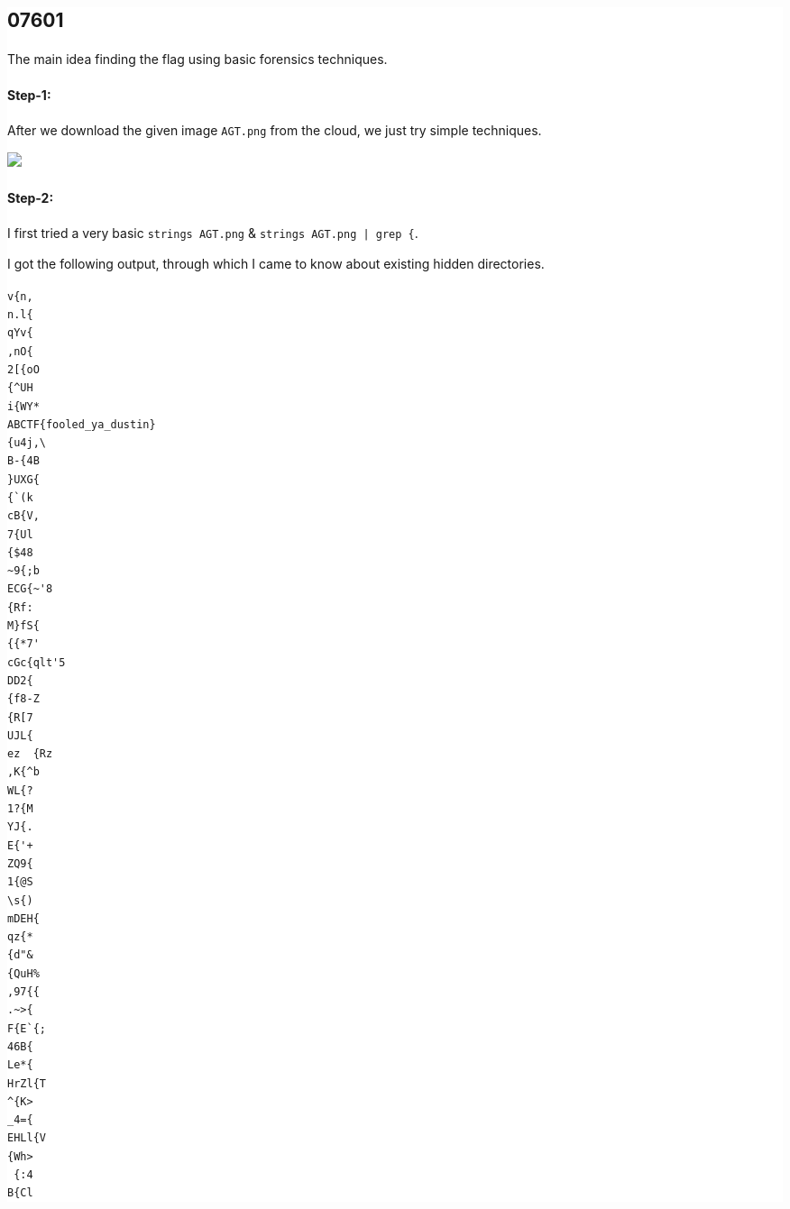 ## 07601
The main idea finding the flag using basic forensics techniques.

#### Step-1:
After we download the given image `AGT.png` from the cloud, we just try simple techniques.

<img src="AGT.jpg">

#### Step-2:
I first tried a very basic `strings AGT.png` &  `strings AGT.png | grep {`.

I got the following output, through which I came to know about existing hidden directories.
```
v{n,	
n.l{
qYv{
,nO{
2[{oO
{^UH
i{WY*
ABCTF{fooled_ya_dustin}
{u4j,\
B-{4B
}UXG{
{`(k
cB{V,
7{Ul
{$48
~9{;b
ECG{~'8
{Rf:
M}fS{
{{*7'
cGc{qlt'5
DD2{
{f8-Z
{R[7
UJL{
ez	{Rz
,K{^b
WL{?
1?{M
YJ{.
E{'+
ZQ9{
1{@S
\s{)
mDEH{
qz{*
{d"&
{QuH%
,97{{
.~>{
F{E`{;
46B{
Le*{
HrZl{T
^{K>
_4={
EHLl{V
{Wh>
 {:4
B{Cl
```